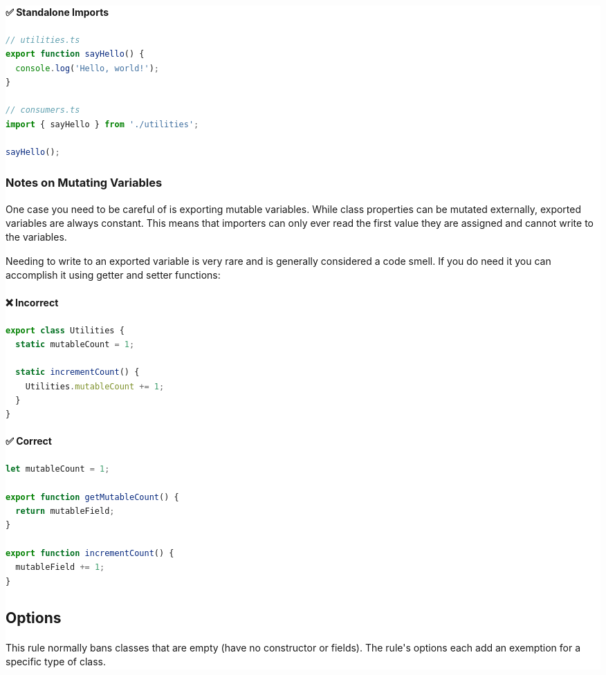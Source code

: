 #### ✅ Standalone Imports

```ts
// utilities.ts
export function sayHello() {
  console.log('Hello, world!');
}

// consumers.ts
import { sayHello } from './utilities';

sayHello();
```

### Notes on Mutating Variables

One case you need to be careful of is exporting mutable variables.
While class properties can be mutated externally, exported variables are always constant.
This means that importers can only ever read the first value they are assigned and cannot write to the variables.

Needing to write to an exported variable is very rare and is generally considered a code smell.
If you do need it you can accomplish it using getter and setter functions:



#### ❌ Incorrect

```ts
export class Utilities {
  static mutableCount = 1;

  static incrementCount() {
    Utilities.mutableCount += 1;
  }
}
```

#### ✅ Correct

```ts
let mutableCount = 1;

export function getMutableCount() {
  return mutableField;
}

export function incrementCount() {
  mutableField += 1;
}
```

## Options

This rule normally bans classes that are empty (have no constructor or fields).
The rule's options each add an exemption for a specific type of class.
